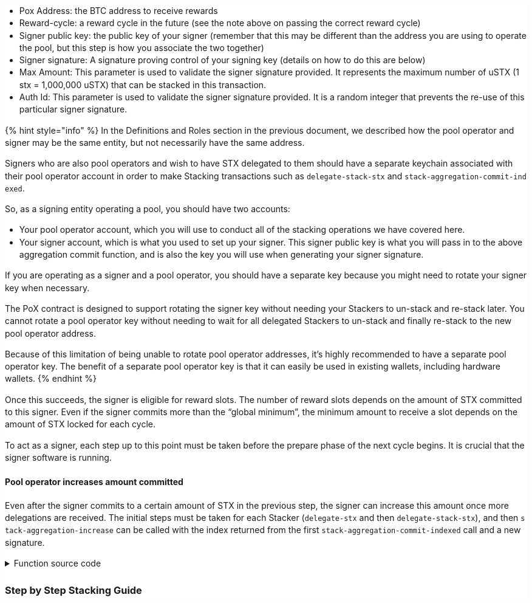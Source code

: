 * Pox Address: the BTC address to receive rewards
* Reward-cycle: a reward cycle in the future (see the note above on passing the correct reward cycle)
* Signer public key: the public key of your signer (remember that this may be different than the address you are using to operate the pool, but this step is how you associate the two together)
* Signer signature: A signature proving control of your signing key (details on how to do this are below)
* Max Amount: This parameter is used to validate the signer signature provided. It represents the maximum number of uSTX (1 stx = 1,000,000 uSTX) that can be stacked in this transaction.
* Auth Id: This parameter is used to validate the signer signature provided. It is a random integer that prevents the re-use of this particular signer signature.

{% hint style="info" %}
In the Definitions and Roles section in the previous document, we described how the pool operator and signer may be the same entity, but not necessarily have the same address.

Signers who are also pool operators and wish to have STX delegated to them should have a separate keychain associated with their pool operator account in order to make Stacking transactions such as `delegate-stack-stx` and `stack-aggregation-commit-indexed`.

So, as a signing entity operating a pool, you should have two accounts:

* Your pool operator account, which you will use to conduct all of the stacking operations we have covered here.
* Your signer account, which is what you used to set up your signer. This signer public key is what you will pass in to the above aggregation commit function, and is also the key you will use when generating your signer signature.

If you are operating as a signer and a pool operator, you should have a separate key because you might need to rotate your signer key when necessary.

The PoX contract is designed to support rotating the signer key without needing your Stackers to un-stack and re-stack later. You cannot rotate a pool operator key without needing to wait for all delegated Stackers to un-stack and finally re-stack to the new pool operator address.

Because of this limitation of being unable to rotate pool operator addresses, it’s highly recommended to have a separate pool operator key. The benefit of a separate pool operator key is that it can easily be used in existing wallets, including hardware wallets.
{% endhint %}

Once this succeeds, the signer is eligible for reward slots. The number of reward slots depends on the amount of STX committed to this signer. Even if the signer commits more than the “global minimum”, the minimum amount to receive a slot depends on the amount of STX locked for each cycle.

To act as a signer, each step up to this point must be taken before the prepare phase of the next cycle begins. It is crucial that the signer software is running.

#### Pool operator increases amount committed

Even after the signer commits to a certain amount of STX in the previous step, the signer can increase this amount once more delegations are received. The initial steps must be taken for each Stacker (`delegate-stx` and then `delegate-stack-stx`), and then `stack-aggregation-increase` can be called with the index returned from the first `stack-aggregation-commit-indexed` call and a new signature.

<details><summary>Function source code</summary></details>

### Step by Step Stacking Guide
